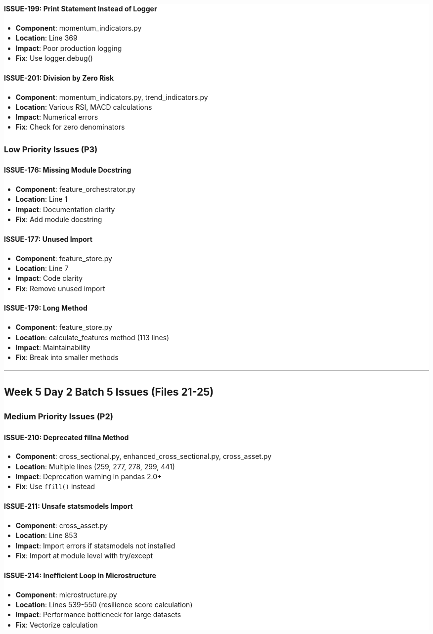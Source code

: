 #### ISSUE-199: Print Statement Instead of Logger
- **Component**: momentum_indicators.py
- **Location**: Line 369
- **Impact**: Poor production logging
- **Fix**: Use logger.debug()

#### ISSUE-201: Division by Zero Risk
- **Component**: momentum_indicators.py, trend_indicators.py
- **Location**: Various RSI, MACD calculations
- **Impact**: Numerical errors
- **Fix**: Check for zero denominators

### Low Priority Issues (P3)

#### ISSUE-176: Missing Module Docstring
- **Component**: feature_orchestrator.py
- **Location**: Line 1
- **Impact**: Documentation clarity
- **Fix**: Add module docstring

#### ISSUE-177: Unused Import
- **Component**: feature_store.py
- **Location**: Line 7
- **Impact**: Code clarity
- **Fix**: Remove unused import

#### ISSUE-179: Long Method
- **Component**: feature_store.py
- **Location**: calculate_features method (113 lines)
- **Impact**: Maintainability
- **Fix**: Break into smaller methods

---

## Week 5 Day 2 Batch 5 Issues (Files 21-25)

### Medium Priority Issues (P2)

#### ISSUE-210: Deprecated fillna Method
- **Component**: cross_sectional.py, enhanced_cross_sectional.py, cross_asset.py
- **Location**: Multiple lines (259, 277, 278, 299, 441)
- **Impact**: Deprecation warning in pandas 2.0+
- **Fix**: Use `ffill()` instead

#### ISSUE-211: Unsafe statsmodels Import
- **Component**: cross_asset.py
- **Location**: Line 853
- **Impact**: Import errors if statsmodels not installed
- **Fix**: Import at module level with try/except

#### ISSUE-214: Inefficient Loop in Microstructure
- **Component**: microstructure.py
- **Location**: Lines 539-550 (resilience score calculation)
- **Impact**: Performance bottleneck for large datasets
- **Fix**: Vectorize calculation
